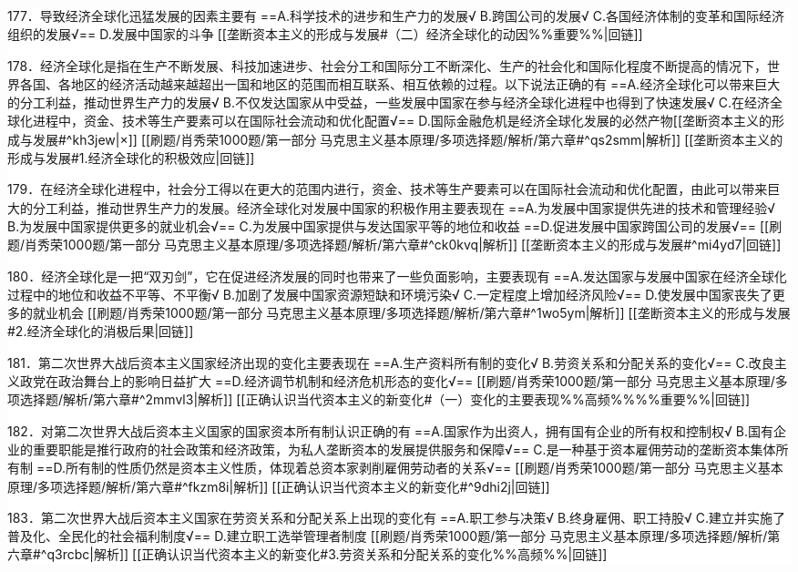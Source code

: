 177．导致经济全球化迅猛发展的因素主要有
==A.科学技术的进步和生产力的发展√
B.跨国公司的发展√
C.各国经济体制的变革和国际经济组织的发展√==
D.发展中国家的斗争
[[垄断资本主义的形成与发展#（二）经济全球化的动因%%重要%%|回链]]

178．经济全球化是指在生产不断发展、科技加速进步、社会分工和国际分工不断深化、生产的社会化和国际化程度不断提高的情况下，世界各国、各地区的经济活动越来越超出一国和地区的范围而相互联系、相互依赖的过程。以下说法正确的有
==A.经济全球化可以带来巨大的分工利益，推动世界生产力的发展√
B.不仅发达国家从中受益，一些发展中国家在参与经济全球化进程中也得到了快速发展√
C.在经济全球化进程中，资金、技术等生产要素可以在国际社会流动和优化配置√==
D.国际金融危机是经济全球化发展的必然产物[[垄断资本主义的形成与发展#^kh3jew|×]]
[[刷题/肖秀荣1000题/第一部分 马克思主义基本原理/多项选择题/解析/第六章#^qs2smm|解析]]
[[垄断资本主义的形成与发展#1.经济全球化的积极效应|回链]]

179．在经济全球化进程中，社会分工得以在更大的范围内进行，资金、技术等生产要素可以在国际社会流动和优化配置，由此可以带来巨大的分工利益，推动世界生产力的发展。经济全球化对发展中国家的积极作用主要表现在
==A.为发展中国家提供先进的技术和管理经验√
B.为发展中国家提供更多的就业机会√==
C.为发展中国家提供与发达国家平等的地位和收益
==D.促进发展中国家跨国公司的发展√==
[[刷题/肖秀荣1000题/第一部分 马克思主义基本原理/多项选择题/解析/第六章#^ck0kvq|解析]]
[[垄断资本主义的形成与发展#^mi4yd7|回链]]

180．经济全球化是一把“双刃剑”，它在促进经济发展的同时也带来了一些负面影响，主要表现有
==A.发达国家与发展中国家在经济全球化过程中的地位和收益不平等、不平衡√
B.加剧了发展中国家资源短缺和环境污染√
C.一定程度上增加经济风险√==
D.使发展中国家丧失了更多的就业机会
[[刷题/肖秀荣1000题/第一部分 马克思主义基本原理/多项选择题/解析/第六章#^1wo5ym|解析]]
[[垄断资本主义的形成与发展#2.经济全球化的消极后果|回链]]

181．第二次世界大战后资本主义国家经济出现的变化主要表现在
==A.生产资料所有制的变化√
B.劳资关系和分配关系的变化√==
C.改良主义政党在政治舞台上的影响日益扩大
==D.经济调节机制和经济危机形态的变化√==
[[刷题/肖秀荣1000题/第一部分 马克思主义基本原理/多项选择题/解析/第六章#^2mmvl3|解析]]
[[正确认识当代资本主义的新变化#（一）变化的主要表现%%高频%%%%重要%%|回链]]

182．对第二次世界大战后资本主义国家的国家资本所有制认识正确的有
==A.国家作为出资人，拥有国有企业的所有权和控制权√
B.国有企业的重要职能是推行政府的社会政策和经济政策，为私人垄断资本的发展提供服务和保障√==
C.是一种基于资本雇佣劳动的垄断资本集体所有制
==D.所有制的性质仍然是资本主义性质，体现着总资本家剥削雇佣劳动者的关系√==
[[刷题/肖秀荣1000题/第一部分 马克思主义基本原理/多项选择题/解析/第六章#^fkzm8i|解析]]
[[正确认识当代资本主义的新变化#^9dhi2j|回链]]

183．第二次世界大战后资本主义国家在劳资关系和分配关系上出现的变化有
==A.职工参与决策√
B.终身雇佣、职工持股√
C.建立并实施了普及化、全民化的社会福利制度√==
D.建立职工选举管理者制度
[[刷题/肖秀荣1000题/第一部分 马克思主义基本原理/多项选择题/解析/第六章#^q3rcbc|解析]]
[[正确认识当代资本主义的新变化#3.劳资关系和分配关系的变化%%高频%%|回链]]

